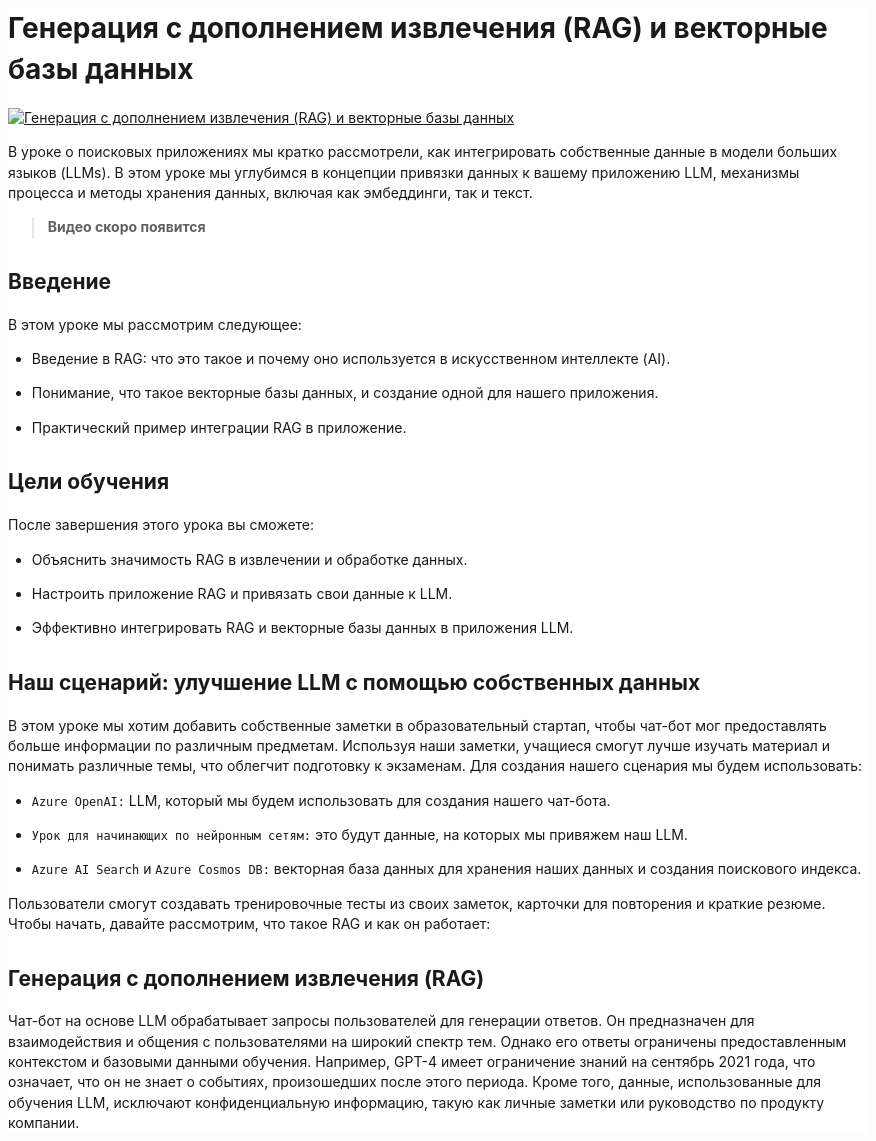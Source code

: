 
# Генерация с дополнением извлечения (RAG) и векторные базы данных

[![Генерация с дополнением извлечения (RAG) и векторные базы данных](../../../translated_images/15-lesson-banner.ac49e59506175d4fc6ce521561dab2f9ccc6187410236376cfaed13cde371b90.ru.png)](https://youtu.be/4l8zhHUBeyI?si=BmvDmL1fnHtgQYkL)

В уроке о поисковых приложениях мы кратко рассмотрели, как интегрировать собственные данные в модели больших языков (LLMs). В этом уроке мы углубимся в концепции привязки данных к вашему приложению LLM, механизмы процесса и методы хранения данных, включая как эмбеддинги, так и текст.

> **Видео скоро появится**

## Введение

В этом уроке мы рассмотрим следующее:

- Введение в RAG: что это такое и почему оно используется в искусственном интеллекте (AI).

- Понимание, что такое векторные базы данных, и создание одной для нашего приложения.

- Практический пример интеграции RAG в приложение.

## Цели обучения

После завершения этого урока вы сможете:

- Объяснить значимость RAG в извлечении и обработке данных.

- Настроить приложение RAG и привязать свои данные к LLM.

- Эффективно интегрировать RAG и векторные базы данных в приложения LLM.

## Наш сценарий: улучшение LLM с помощью собственных данных

В этом уроке мы хотим добавить собственные заметки в образовательный стартап, чтобы чат-бот мог предоставлять больше информации по различным предметам. Используя наши заметки, учащиеся смогут лучше изучать материал и понимать различные темы, что облегчит подготовку к экзаменам. Для создания нашего сценария мы будем использовать:

- `Azure OpenAI:` LLM, который мы будем использовать для создания нашего чат-бота.

- `Урок для начинающих по нейронным сетям:` это будут данные, на которых мы привяжем наш LLM.

- `Azure AI Search` и `Azure Cosmos DB:` векторная база данных для хранения наших данных и создания поискового индекса.

Пользователи смогут создавать тренировочные тесты из своих заметок, карточки для повторения и краткие резюме. Чтобы начать, давайте рассмотрим, что такое RAG и как он работает:

## Генерация с дополнением извлечения (RAG)

Чат-бот на основе LLM обрабатывает запросы пользователей для генерации ответов. Он предназначен для взаимодействия и общения с пользователями на широкий спектр тем. Однако его ответы ограничены предоставленным контекстом и базовыми данными обучения. Например, GPT-4 имеет ограничение знаний на сентябрь 2021 года, что означает, что он не знает о событиях, произошедших после этого периода. Кроме того, данные, использованные для обучения LLM, исключают конфиденциальную информацию, такую как личные заметки или руководство по продукту компании.
